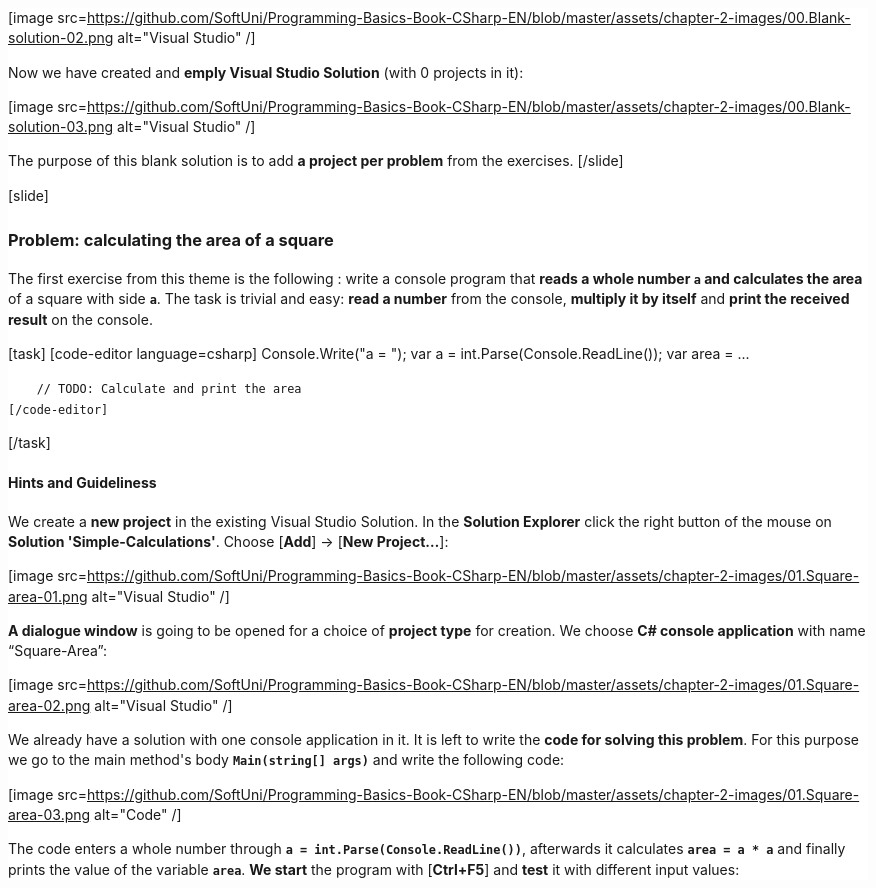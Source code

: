 [image src=https://github.com/SoftUni/Programming-Basics-Book-CSharp-EN/blob/master/assets/chapter-2-images/00.Blank-solution-02.png
       alt="Visual Studio" /]

Now we have created and **emply Visual Studio Solution** (with 0 projects in it):

[image src=https://github.com/SoftUni/Programming-Basics-Book-CSharp-EN/blob/master/assets/chapter-2-images/00.Blank-solution-03.png
       alt="Visual Studio" /]

The purpose of this blank solution is to add **a project per problem** from the exercises.
[/slide]

[slide]
### Problem: calculating the area of a square

The first exercise from this theme is the following : write a console program that  **reads a whole number `a` and calculates the area** of a square with side **`a`**. The task is trivial and easy: **read a number** from the console, **multiply it by itself** and **print the received result** on the console.

[task]
    [code-editor language=csharp]
        Console.Write("a = ");
        var a = int.Parse(Console.ReadLine());
        var area = ...

        // TODO: Calculate and print the area
    [/code-editor]
[/task]

#### Hints and Guideliness

We create a **new project** in the existing Visual Studio Solution. In the **Solution Explorer** click the right button of the mouse on **Solution 'Simple-Calculations'**. Choose [**Add**] -> [**New Project…**]:

[image src=https://github.com/SoftUni/Programming-Basics-Book-CSharp-EN/blob/master/assets/chapter-2-images/01.Square-area-01.png 
       alt="Visual Studio" /]

**A dialogue window** is going to be opened for a choice of **project type** for creation. We choose **C# console application** with name “Square-Area”:

[image src=https://github.com/SoftUni/Programming-Basics-Book-CSharp-EN/blob/master/assets/chapter-2-images/01.Square-area-02.png 
       alt="Visual Studio" /]

We already have a solution with one console application in it. It is left to write the **code for solving this problem**.  For this purpose we go to the main method's body **`Main(string[] args)`** and write the following code:

[image src=https://github.com/SoftUni/Programming-Basics-Book-CSharp-EN/blob/master/assets/chapter-2-images/01.Square-area-03.png 
       alt="Code" /]

The code enters a whole number through **`a = int.Parse(Console.ReadLine())`**, afterwards it calculates  **`area = a * a`** and finally prints the value of the variable **`area`**. **We start** the program with [**Ctrl+F5**] and **test** it with different input values: 
